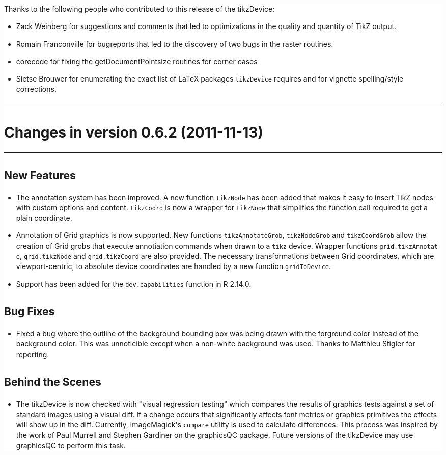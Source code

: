 Thanks to the following people who contributed to this release of the tikzDevice:

- Zack Weinberg for suggestions and comments that led to optimizations in the
  quality and quantity of TikZ output.

- Romain Franconville for bugreports that led to the discovery of two bugs in
  the raster routines.

- corecode for fixing the getDocumentPointsize routines for corner cases

- Sietse Brouwer for enumerating the exact list of LaTeX packages
  `tikzDevice` requires and for vignette spelling/style corrections.

---

# Changes in version 0.6.2 (2011-11-13)

---

## New Features

- The annotation system has been improved. A new function `tikzNode` has been
  added that makes it easy to insert TikZ nodes with custom options and
  content. `tikzCoord` is now a wrapper for `tikzNode` that simplifies the
  function call required to get a plain coordinate.

- Annotation of Grid graphics is now supported. New functions
  `tikzAnnotateGrob`, `tikzNodeGrob` and `tikzCoordGrob` allow the creation of
  Grid grobs that execute annotiation commands when drawn to a `tikz` device.
  Wrapper functions `grid.tikzAnnotate`, `grid.tikzNode` and `grid.tikzCoord`
  are also provided. The necessary transformations between Grid coordinates,
  which are viewport-centric, to absolute device coordinates are handled by a
  new function `gridToDevice`.

- Support has been added for the `dev.capabilities` function in R 2.14.0.

## Bug Fixes

- Fixed a bug where the outline of the background bounding box was being drawn
  with the forground color instead of the background color. This was
  unnoticible except when a non-white background was used. Thanks to Matthieu
  Stigler for reporting.

## Behind the Scenes

- The tikzDevice is now checked with "visual regression testing" which compares
  the results of graphics tests against a set of standard images using a visual
  diff. If a change occurs that significantly affects font metrics or graphics
  primitives the effects will show up in the diff. Currently, ImageMagick's
  `compare` utility is used to calculate differences. This process was inspired
  by the work of Paul Murrell and Stephen Gardiner on the graphicsQC package.
  Future versions of the tikzDevice may use graphicsQC to perform this task.
